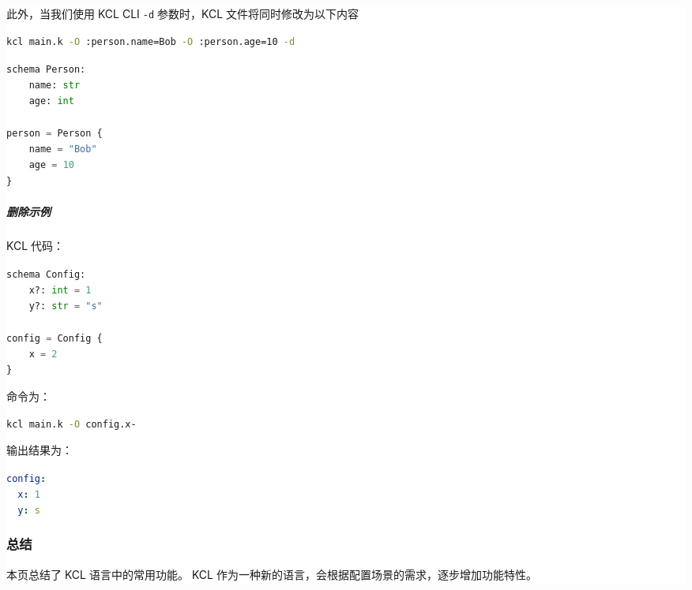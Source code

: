 此外，当我们使用 KCL CLI `-d` 参数时，KCL 文件将同时修改为以下内容

```bash
kcl main.k -O :person.name=Bob -O :person.age=10 -d
```

```python
schema Person:
    name: str
    age: int

person = Person {
    name = "Bob"
    age = 10
}
```

##### 删除示例

KCL 代码：

```python
schema Config:
    x?: int = 1
    y?: str = "s"

config = Config {
    x = 2
}
```

命令为：

```bash
kcl main.k -O config.x-
```

输出结果为：

```yaml
config:
  x: 1
  y: s
```

### 总结

本页总结了 KCL 语言中的常用功能。 KCL 作为一种新的语言，会根据配置场景的需求，逐步增加功能特性。
